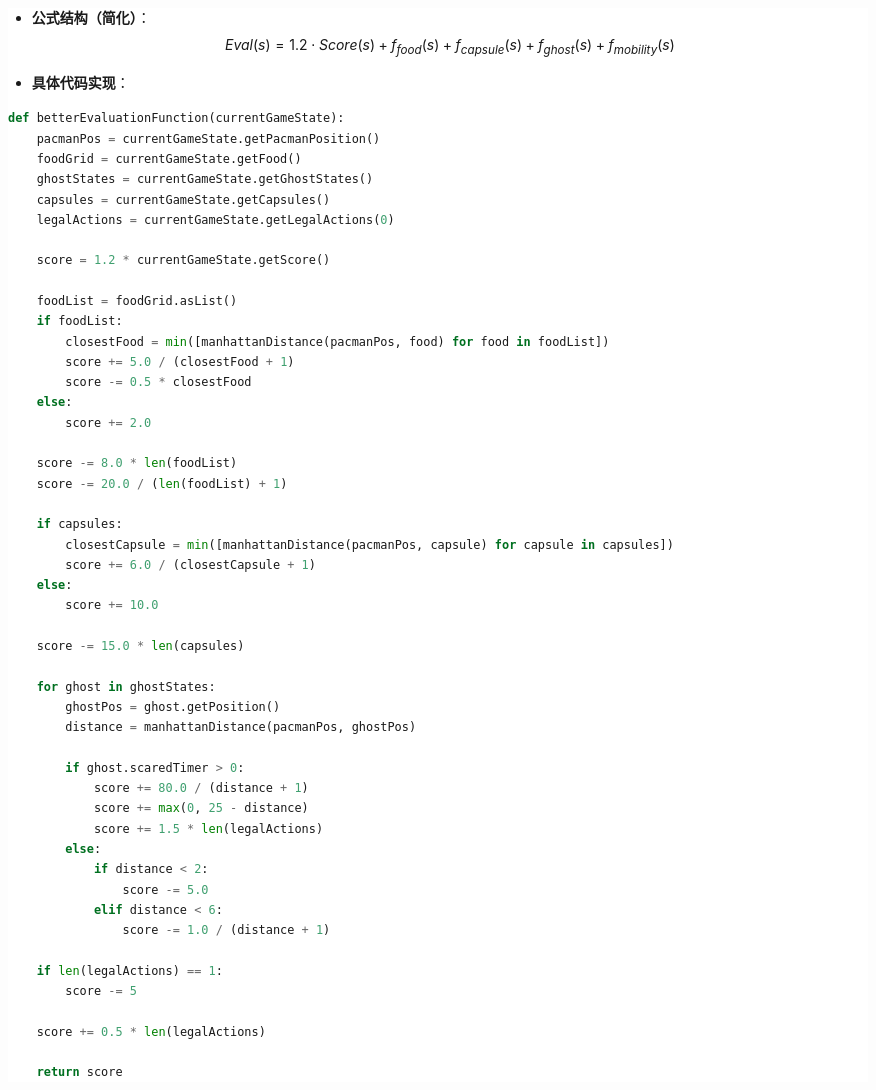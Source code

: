 - **公式结构（简化）**：
$$
Eval(s) = 1.2 \cdot Score(s) + f_{food}(s) + f_{capsule}(s) + f_{ghost}(s) + f_{mobility}(s)
$$

- **具体代码实现**：
```python
def betterEvaluationFunction(currentGameState):
    pacmanPos = currentGameState.getPacmanPosition()
    foodGrid = currentGameState.getFood()
    ghostStates = currentGameState.getGhostStates()
    capsules = currentGameState.getCapsules()
    legalActions = currentGameState.getLegalActions(0)
    
    score = 1.2 * currentGameState.getScore()
    
    foodList = foodGrid.asList()
    if foodList:
        closestFood = min([manhattanDistance(pacmanPos, food) for food in foodList])
        score += 5.0 / (closestFood + 1)
        score -= 0.5 * closestFood
    else:
        score += 2.0
    
    score -= 8.0 * len(foodList)
    score -= 20.0 / (len(foodList) + 1)
    
    if capsules:
        closestCapsule = min([manhattanDistance(pacmanPos, capsule) for capsule in capsules])
        score += 6.0 / (closestCapsule + 1)
    else:
        score += 10.0
    
    score -= 15.0 * len(capsules)
    
    for ghost in ghostStates:
        ghostPos = ghost.getPosition()
        distance = manhattanDistance(pacmanPos, ghostPos)
        
        if ghost.scaredTimer > 0:
            score += 80.0 / (distance + 1)
            score += max(0, 25 - distance)
            score += 1.5 * len(legalActions) 
        else:
            if distance < 2:
                score -= 5.0
            elif distance < 6:
                score -= 1.0 / (distance + 1) 
    
    if len(legalActions) == 1:
        score -= 5
    
    score += 0.5 * len(legalActions)
    
    return score
```
